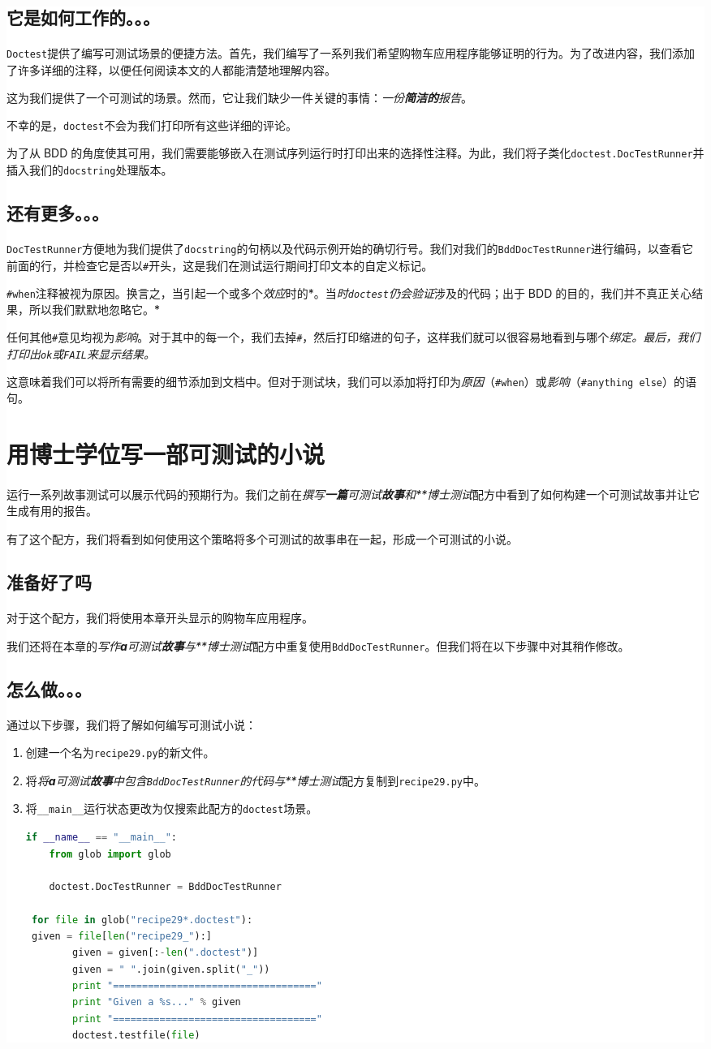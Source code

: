 
## 它是如何工作的。。。

`Doctest`提供了编写可测试场景的便捷方法。首先，我们编写了一系列我们希望购物车应用程序能够证明的行为。为了改进内容，我们添加了许多详细的注释，以便任何阅读本文的人都能清楚地理解内容。

这为我们提供了一个可测试的场景。然而，它让我们缺少一件关键的事情：*一份**简洁的**报告*。

不幸的是，`doctest`不会为我们打印所有这些详细的评论。

为了从 BDD 的角度使其可用，我们需要能够嵌入在测试序列运行时打印出来的选择性注释。为此，我们将子类化`doctest.DocTestRunner`并插入我们的`docstring`处理版本。

## 还有更多。。。

`DocTestRunner`方便地为我们提供了`docstring`的句柄以及代码示例开始的确切行号。我们对我们的`BddDocTestRunner`进行编码，以查看它前面的行，并检查它是否以`#`开头，这是我们在测试运行期间打印文本的自定义标记。

`#when`注释被视为原因。换言之，当引起一个或多个*效应*时的*。当*时`doctest`仍会验证*涉及的代码；出于 BDD 的目的，我们并不真正关心结果，所以我们默默地忽略它。*

任何其他`#`意见均视为*影响*。对于其中的每一个，我们去掉`#`，然后打印缩进的句子，这样我们就可以很容易地看到与哪个*绑定。最后，我们打印出`ok`或`FAIL`来显示结果。*

这意味着我们可以将所有需要的细节添加到文档中。但对于测试块，我们可以添加将打印为*原因*（`#when`）或*影响*（`#anything else`）的语句。

# 用博士学位写一部可测试的小说

运行一系列故事测试可以展示代码的预期行为。我们之前在*撰写**一篇**可测试**故事**和**博士测试*配方中看到了如何构建一个可测试故事并让它生成有用的报告。

有了这个配方，我们将看到如何使用这个策略将多个可测试的故事串在一起，形成一个可测试的小说。

## 准备好了吗

对于这个配方，我们将使用本章开头显示的购物车应用程序。

我们还将在本章的*写作**a**可测试**故事**与**博士测试*配方中重复使用`BddDocTestRunner`。但我们将在以下步骤中对其稍作修改。

## 怎么做。。。

通过以下步骤，我们将了解如何编写可测试小说：

1.  创建一个名为`recipe29.py`的新文件。
2.  将*将**a**可测试**故事**中包含`BddDocTestRunner`的代码与**博士测试*配方复制到`recipe29.py`中。
3.  将`__main__`运行状态更改为仅搜索此配方的`doctest`场景。

    ```py
    if __name__ == "__main__":
        from glob import glob

        doctest.DocTestRunner = BddDocTestRunner

     for file in glob("recipe29*.doctest"):
     given = file[len("recipe29_"):]
            given = given[:-len(".doctest")]
            given = " ".join(given.split("_"))
            print "==================================="
            print "Given a %s..." % given
            print "==================================="
            doctest.testfile(file)
    ```
